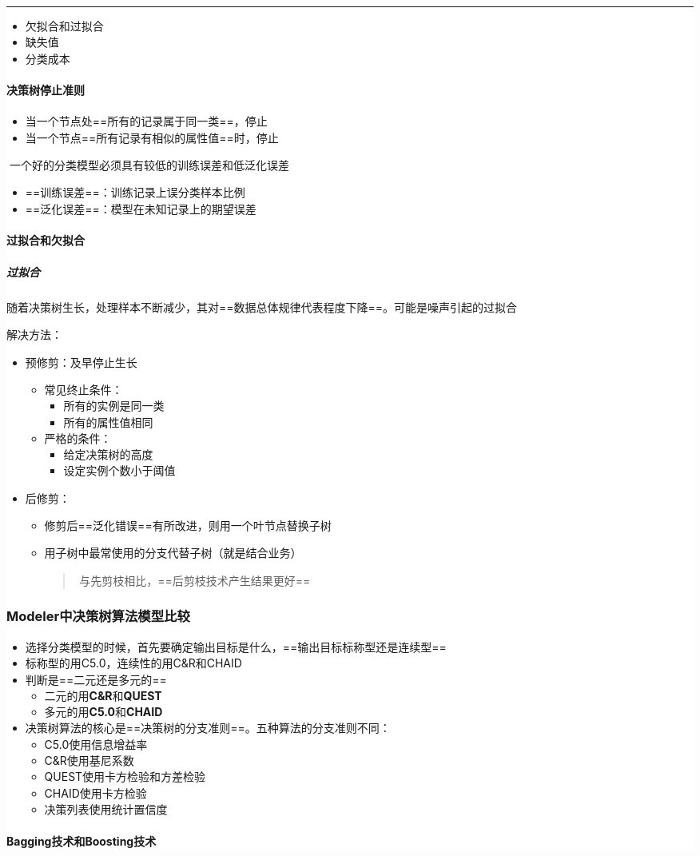 ***

- 欠拟合和过拟合
- 缺失值
- 分类成本

#### 决策树停止准则

- 当一个节点处==所有的记录属于同一类==，停止
- 当一个节点==所有记录有相似的属性值==时，停止

​	一个好的分类模型必须具有较低的训练误差和低泛化误差

- ==训练误差==：训练记录上误分类样本比例
- ==泛化误差==：模型在未知记录上的期望误差

#### 过拟合和欠拟合

##### 过拟合

随着决策树生长，处理样本不断减少，其对==数据总体规律代表程度下降==。可能是噪声引起的过拟合

解决方法：

* 预修剪：及早停止生长

  * 常见终止条件：
    * 所有的实例是同一类
    * 所有的属性值相同
  * 严格的条件：
    * 给定决策树的高度
    * 设定实例个数小于阈值

* 后修剪：

  * 修剪后==泛化错误==有所改进，则用一个叶节点替换子树

  * 用子树中最常使用的分支代替子树（就是结合业务）

    > ​	与先剪枝相比，==后剪枝技术产生结果更好==

### Modeler中决策树算法模型比较

* 选择分类模型的时候，首先要确定输出目标是什么，==输出目标标称型还是连续型==
* 标称型的用C5.0，连续性的用C&R和CHAID
* 判断是==二元还是多元的==
  * 二元的用**C&R**和**QUEST**
  * 多元的用**C5.0**和**CHAID**
* 决策树算法的核心是==决策树的分支准则==。五种算法的分支准则不同：
  * C5.0使用信息增益率
  * C&R使用基尼系数
  * QUEST使用卡方检验和方差检验
  * CHAID使用卡方检验
  * 决策列表使用统计置信度

#### Bagging技术和Boosting技术
